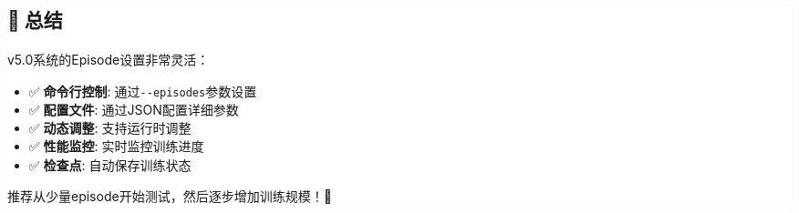 ## 📝 总结

v5.0系统的Episode设置非常灵活：

- ✅ **命令行控制**: 通过`--episodes`参数设置
- ✅ **配置文件**: 通过JSON配置详细参数
- ✅ **动态调整**: 支持运行时调整
- ✅ **性能监控**: 实时监控训练进度
- ✅ **检查点**: 自动保存训练状态

推荐从少量episode开始测试，然后逐步增加训练规模！🚀

